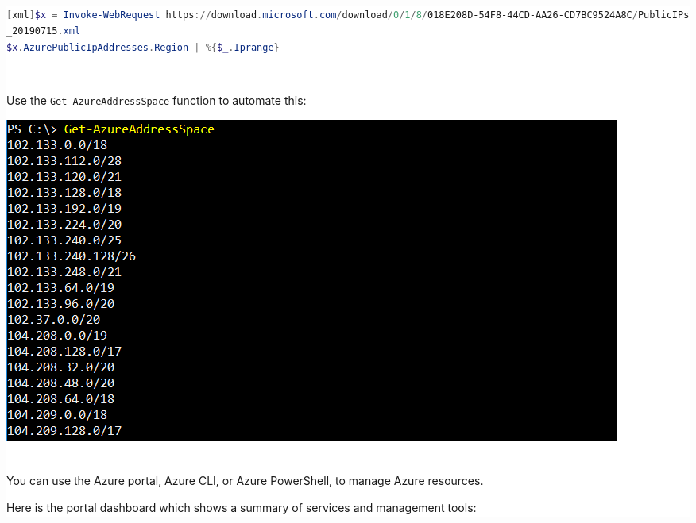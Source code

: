 ```powershell
[xml]$x = Invoke-WebRequest https://download.microsoft.com/download/0/1/8/018E208D-54F8-44CD-AA26-CD7BC9524A8C/PublicIPs_20190715.xml
$x.AzurePublicIpAddresses.Region | %{$_.Iprange}
```

<br>

Use the `Get-AzureAddressSpace` function to automate this:

![](images/Using%20Cloud%20Resources%20to%20Support%20Investigations/image004.png)<br><br>

You can use the Azure portal, Azure CLI, or Azure PowerShell, to manage Azure resources.

Here is the portal dashboard which shows a summary of services and management tools:
